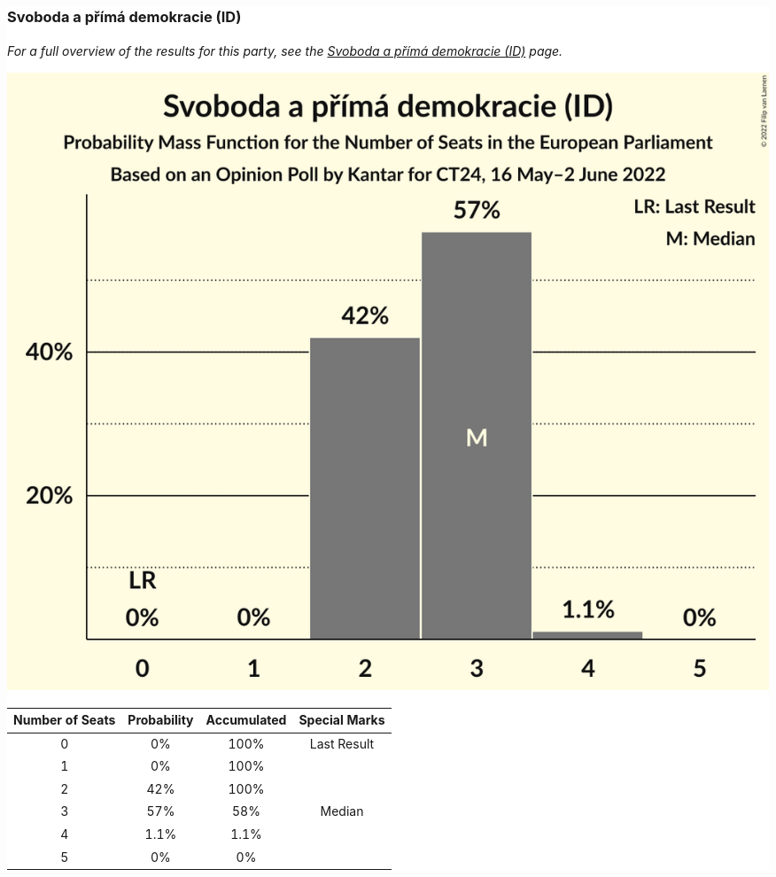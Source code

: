 ### Svoboda a přímá demokracie (ID)

*For a full overview of the results for this party, see the [Svoboda a přímá demokracie (ID)](party-svobodaapřímádemokracieid.html) page.*

![Graph with seats probability mass function not yet produced](2022-06-02-Kantar-seats-pmf-svobodaapřímádemokracieid.png "Seats Probability Mass Function")

| Number of Seats | Probability | Accumulated | Special Marks |
|:---------------:|:-----------:|:-----------:|:-------------:|
| 0 | 0% | 100% | Last Result |
| 1 | 0% | 100% |  |
| 2 | 42% | 100% |  |
| 3 | 57% | 58% | Median |
| 4 | 1.1% | 1.1% |  |
| 5 | 0% | 0% |  |
